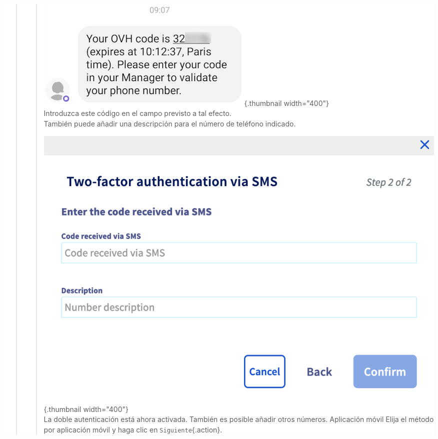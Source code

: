>>![2FA sms](images/2fasms3edit.png){.thumbnail width="400"}<br>
>> Introduzca este código en el campo previsto a tal efecto.<br>
>> También puede añadir una descripción para el número de teléfono indicado.
>>
>>![2FA sms](images/2024-002-sms-code.png){.thumbnail width="400"}<br>
>> La doble autenticación está ahora activada. También es posible añadir otros números.
> Aplicación móvil
>> Elija el método por aplicación móvil y haga clic en `Siguiente`{.action}.
>>